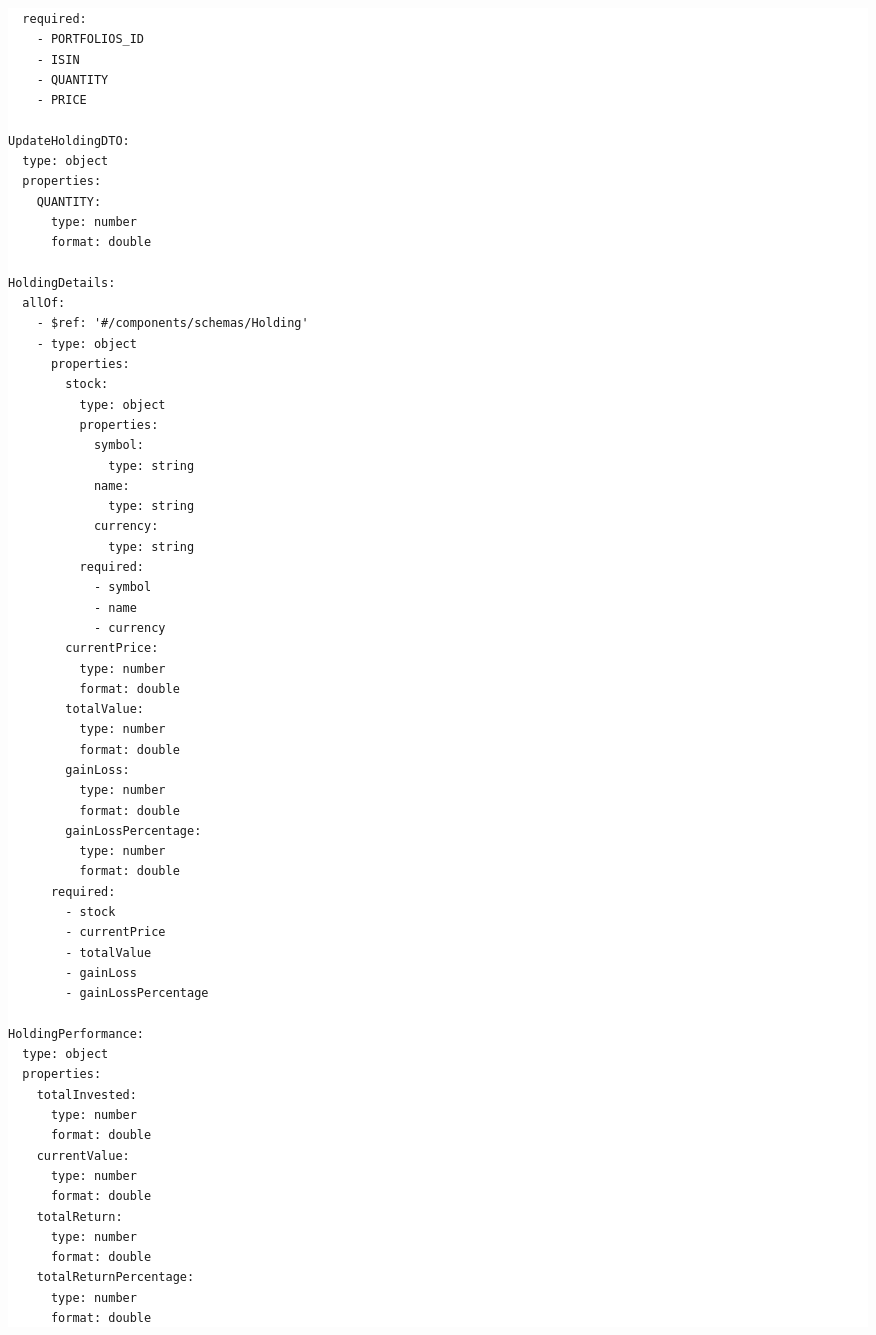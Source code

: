       required:
        - PORTFOLIOS_ID
        - ISIN
        - QUANTITY
        - PRICE

    UpdateHoldingDTO:
      type: object
      properties:
        QUANTITY:
          type: number
          format: double

    HoldingDetails:
      allOf:
        - $ref: '#/components/schemas/Holding'
        - type: object
          properties:
            stock:
              type: object
              properties:
                symbol:
                  type: string
                name:
                  type: string
                currency:
                  type: string
              required:
                - symbol
                - name
                - currency
            currentPrice:
              type: number
              format: double
            totalValue:
              type: number
              format: double
            gainLoss:
              type: number
              format: double
            gainLossPercentage:
              type: number
              format: double
          required:
            - stock
            - currentPrice
            - totalValue
            - gainLoss
            - gainLossPercentage

    HoldingPerformance:
      type: object
      properties:
        totalInvested:
          type: number
          format: double
        currentValue:
          type: number
          format: double
        totalReturn:
          type: number
          format: double
        totalReturnPercentage:
          type: number
          format: double